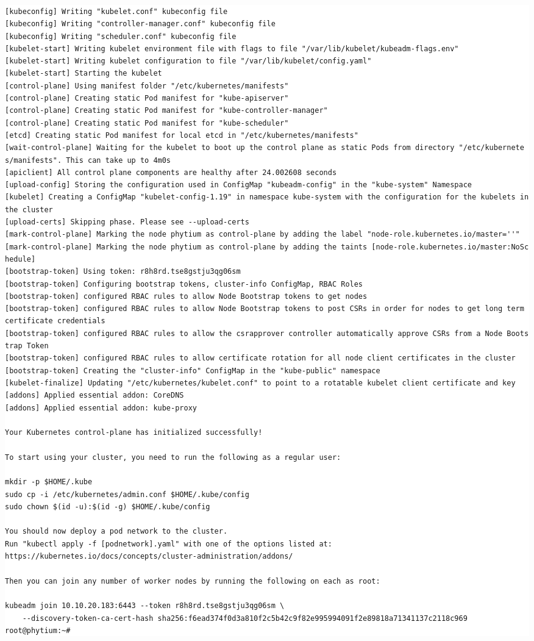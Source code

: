     [kubeconfig] Writing "kubelet.conf" kubeconfig file
    [kubeconfig] Writing "controller-manager.conf" kubeconfig file
    [kubeconfig] Writing "scheduler.conf" kubeconfig file
    [kubelet-start] Writing kubelet environment file with flags to file "/var/lib/kubelet/kubeadm-flags.env"
    [kubelet-start] Writing kubelet configuration to file "/var/lib/kubelet/config.yaml"
    [kubelet-start] Starting the kubelet
    [control-plane] Using manifest folder "/etc/kubernetes/manifests"
    [control-plane] Creating static Pod manifest for "kube-apiserver"
    [control-plane] Creating static Pod manifest for "kube-controller-manager"
    [control-plane] Creating static Pod manifest for "kube-scheduler"
    [etcd] Creating static Pod manifest for local etcd in "/etc/kubernetes/manifests"
    [wait-control-plane] Waiting for the kubelet to boot up the control plane as static Pods from directory "/etc/kubernetes/manifests". This can take up to 4m0s
    [apiclient] All control plane components are healthy after 24.002608 seconds
    [upload-config] Storing the configuration used in ConfigMap "kubeadm-config" in the "kube-system" Namespace
    [kubelet] Creating a ConfigMap "kubelet-config-1.19" in namespace kube-system with the configuration for the kubelets in the cluster
    [upload-certs] Skipping phase. Please see --upload-certs
    [mark-control-plane] Marking the node phytium as control-plane by adding the label "node-role.kubernetes.io/master=''"
    [mark-control-plane] Marking the node phytium as control-plane by adding the taints [node-role.kubernetes.io/master:NoSchedule]
    [bootstrap-token] Using token: r8h8rd.tse8gstju3qg06sm
    [bootstrap-token] Configuring bootstrap tokens, cluster-info ConfigMap, RBAC Roles
    [bootstrap-token] configured RBAC rules to allow Node Bootstrap tokens to get nodes
    [bootstrap-token] configured RBAC rules to allow Node Bootstrap tokens to post CSRs in order for nodes to get long term certificate credentials
    [bootstrap-token] configured RBAC rules to allow the csrapprover controller automatically approve CSRs from a Node Bootstrap Token
    [bootstrap-token] configured RBAC rules to allow certificate rotation for all node client certificates in the cluster
    [bootstrap-token] Creating the "cluster-info" ConfigMap in the "kube-public" namespace
    [kubelet-finalize] Updating "/etc/kubernetes/kubelet.conf" to point to a rotatable kubelet client certificate and key
    [addons] Applied essential addon: CoreDNS
    [addons] Applied essential addon: kube-proxy

    Your Kubernetes control-plane has initialized successfully!

    To start using your cluster, you need to run the following as a regular user:

    mkdir -p $HOME/.kube
    sudo cp -i /etc/kubernetes/admin.conf $HOME/.kube/config
    sudo chown $(id -u):$(id -g) $HOME/.kube/config

    You should now deploy a pod network to the cluster.
    Run "kubectl apply -f [podnetwork].yaml" with one of the options listed at:
    https://kubernetes.io/docs/concepts/cluster-administration/addons/

    Then you can join any number of worker nodes by running the following on each as root:

    kubeadm join 10.10.20.183:6443 --token r8h8rd.tse8gstju3qg06sm \
        --discovery-token-ca-cert-hash sha256:f6ead374f0d3a810f2c5b42c9f82e995994091f2e89818a71341137c2118c969 
    root@phytium:~# 
